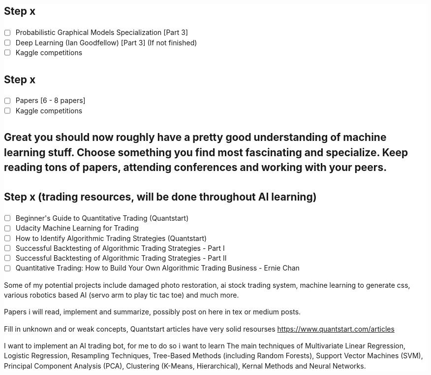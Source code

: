 ##  Step x
- [ ] Probabilistic Graphical Models Specialization [Part 3]
- [ ] Deep Learning (Ian Goodfellow) [Part 3] (If not finished)
- [ ] Kaggle competitions

##  Step x
- [ ] Papers [6 - 8 papers]
- [ ] Kaggle competitions

## Great you should now roughly have a pretty good understanding of machine learning stuff. Choose something you find most fascinating and specialize. Keep reading tons of papers, attending conferences and working with your peers.

## Step x (trading resources, will be done throughout AI learning)
- [ ] Beginner's Guide to Quantitative Trading (Quantstart)
- [ ] Udacity Machine Learning for Trading
- [ ] How to Identify Algorithmic Trading Strategies (Quantstart)
- [ ] Successful Backtesting of Algorithmic Trading Strategies - Part I
- [ ] Successful Backtesting of Algorithmic Trading Strategies - Part II
- [ ] Quantitative Trading: How to Build Your Own Algorithmic Trading Business - Ernie Chan

Some of my potential projects include damaged photo restoration, ai stock trading system, machine learning to generate css, various robotics based AI (servo arm to play tic tac toe) and much more.

Papers i will read, implement and summarize, possibly post on here in tex or medium posts. 

Fill in unknown and or weak concepts, Quantstart articles have very solid resourses https://www.quantstart.com/articles

I want to implement an AI trading bot, for me to do so i want to learn The main techniques of  Multivariate Linear Regression, Logistic Regression, Resampling Techniques, Tree-Based Methods (including Random Forests), Support Vector Machines (SVM), Principal Component Analysis (PCA), Clustering (K-Means, Hierarchical), Kernal Methods and Neural Networks.
